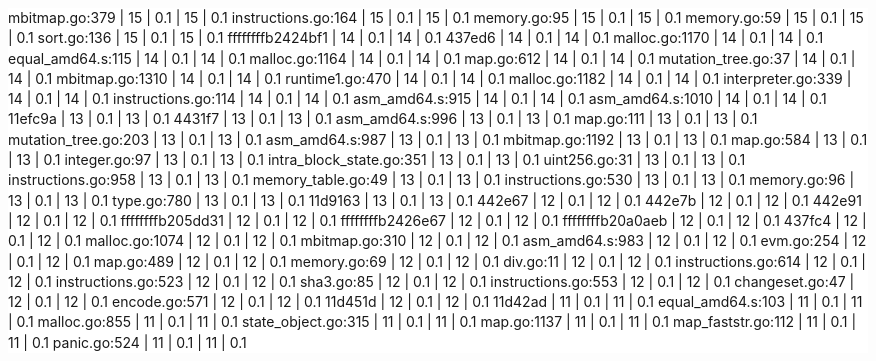 mbitmap.go:379                                   |     15 |   0.1 |  15 |   0.1
instructions.go:164                              |     15 |   0.1 |  15 |   0.1
memory.go:95                                     |     15 |   0.1 |  15 |   0.1
memory.go:59                                     |     15 |   0.1 |  15 |   0.1
sort.go:136                                      |     15 |   0.1 |  15 |   0.1
ffffffffb2424bf1                                 |     14 |   0.1 |  14 |   0.1
437ed6                                           |     14 |   0.1 |  14 |   0.1
malloc.go:1170                                   |     14 |   0.1 |  14 |   0.1
equal_amd64.s:115                                |     14 |   0.1 |  14 |   0.1
malloc.go:1164                                   |     14 |   0.1 |  14 |   0.1
map.go:612                                       |     14 |   0.1 |  14 |   0.1
mutation_tree.go:37                              |     14 |   0.1 |  14 |   0.1
mbitmap.go:1310                                  |     14 |   0.1 |  14 |   0.1
runtime1.go:470                                  |     14 |   0.1 |  14 |   0.1
malloc.go:1182                                   |     14 |   0.1 |  14 |   0.1
interpreter.go:339                               |     14 |   0.1 |  14 |   0.1
instructions.go:114                              |     14 |   0.1 |  14 |   0.1
asm_amd64.s:915                                  |     14 |   0.1 |  14 |   0.1
asm_amd64.s:1010                                 |     14 |   0.1 |  14 |   0.1
11efc9a                                          |     13 |   0.1 |  13 |   0.1
4431f7                                           |     13 |   0.1 |  13 |   0.1
asm_amd64.s:996                                  |     13 |   0.1 |  13 |   0.1
map.go:111                                       |     13 |   0.1 |  13 |   0.1
mutation_tree.go:203                             |     13 |   0.1 |  13 |   0.1
asm_amd64.s:987                                  |     13 |   0.1 |  13 |   0.1
mbitmap.go:1192                                  |     13 |   0.1 |  13 |   0.1
map.go:584                                       |     13 |   0.1 |  13 |   0.1
integer.go:97                                    |     13 |   0.1 |  13 |   0.1
intra_block_state.go:351                         |     13 |   0.1 |  13 |   0.1
uint256.go:31                                    |     13 |   0.1 |  13 |   0.1
instructions.go:958                              |     13 |   0.1 |  13 |   0.1
memory_table.go:49                               |     13 |   0.1 |  13 |   0.1
instructions.go:530                              |     13 |   0.1 |  13 |   0.1
memory.go:96                                     |     13 |   0.1 |  13 |   0.1
type.go:780                                      |     13 |   0.1 |  13 |   0.1
11d9163                                          |     13 |   0.1 |  13 |   0.1
442e67                                           |     12 |   0.1 |  12 |   0.1
442e7b                                           |     12 |   0.1 |  12 |   0.1
442e91                                           |     12 |   0.1 |  12 |   0.1
ffffffffb205dd31                                 |     12 |   0.1 |  12 |   0.1
ffffffffb2426e67                                 |     12 |   0.1 |  12 |   0.1
ffffffffb20a0aeb                                 |     12 |   0.1 |  12 |   0.1
437fc4                                           |     12 |   0.1 |  12 |   0.1
malloc.go:1074                                   |     12 |   0.1 |  12 |   0.1
mbitmap.go:310                                   |     12 |   0.1 |  12 |   0.1
asm_amd64.s:983                                  |     12 |   0.1 |  12 |   0.1
evm.go:254                                       |     12 |   0.1 |  12 |   0.1
map.go:489                                       |     12 |   0.1 |  12 |   0.1
memory.go:69                                     |     12 |   0.1 |  12 |   0.1
div.go:11                                        |     12 |   0.1 |  12 |   0.1
instructions.go:614                              |     12 |   0.1 |  12 |   0.1
instructions.go:523                              |     12 |   0.1 |  12 |   0.1
sha3.go:85                                       |     12 |   0.1 |  12 |   0.1
instructions.go:553                              |     12 |   0.1 |  12 |   0.1
changeset.go:47                                  |     12 |   0.1 |  12 |   0.1
encode.go:571                                    |     12 |   0.1 |  12 |   0.1
11d451d                                          |     12 |   0.1 |  12 |   0.1
11d42ad                                          |     11 |   0.1 |  11 |   0.1
equal_amd64.s:103                                |     11 |   0.1 |  11 |   0.1
malloc.go:855                                    |     11 |   0.1 |  11 |   0.1
state_object.go:315                              |     11 |   0.1 |  11 |   0.1
map.go:1137                                      |     11 |   0.1 |  11 |   0.1
map_faststr.go:112                               |     11 |   0.1 |  11 |   0.1
panic.go:524                                     |     11 |   0.1 |  11 |   0.1